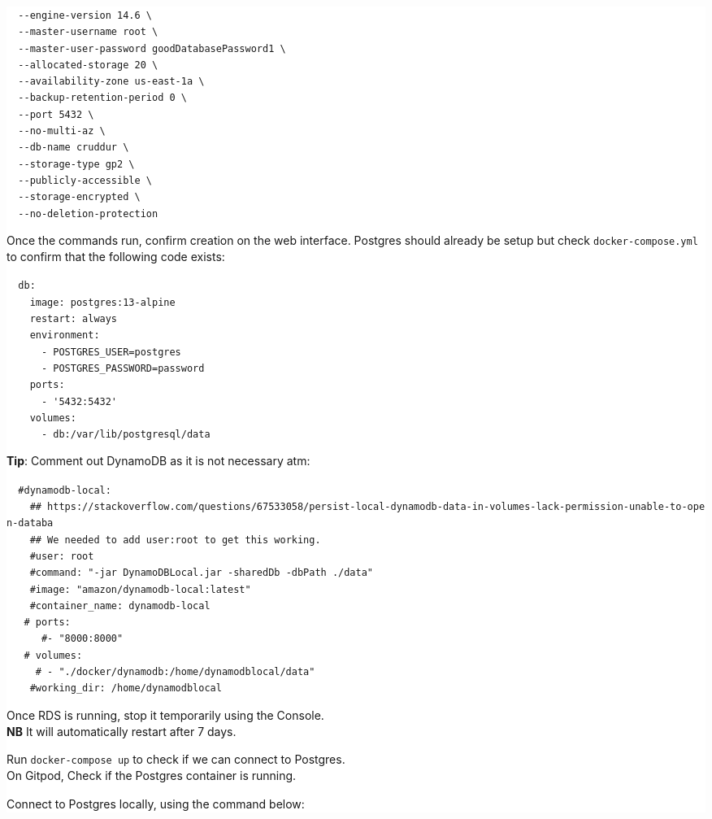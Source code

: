 ```
  --engine-version 14.6 \
  --master-username root \
  --master-user-password goodDatabasePassword1 \
  --allocated-storage 20 \
  --availability-zone us-east-1a \
  --backup-retention-period 0 \
  --port 5432 \
  --no-multi-az \
  --db-name cruddur \
  --storage-type gp2 \
  --publicly-accessible \
  --storage-encrypted \
  --no-deletion-protection
```
Once the commands run, confirm creation on the web interface.
Postgres should already be setup but check `docker-compose.yml` to confirm that the following code exists:
```
  db:
    image: postgres:13-alpine
    restart: always
    environment:
      - POSTGRES_USER=postgres
      - POSTGRES_PASSWORD=password
    ports:
      - '5432:5432'
    volumes: 
      - db:/var/lib/postgresql/data
```
**Tip**: Comment out DynamoDB as it is not necessary atm:
```
  #dynamodb-local:
    ## https://stackoverflow.com/questions/67533058/persist-local-dynamodb-data-in-volumes-lack-permission-unable-to-open-databa
    ## We needed to add user:root to get this working.
    #user: root
    #command: "-jar DynamoDBLocal.jar -sharedDb -dbPath ./data"
    #image: "amazon/dynamodb-local:latest"
    #container_name: dynamodb-local
   # ports:
      #- "8000:8000"
   # volumes:
     # - "./docker/dynamodb:/home/dynamodblocal/data"
    #working_dir: /home/dynamodblocal
```
Once RDS is running, stop it temporarily using the Console.
<br>**NB** It will automatically restart after 7 days.

Run `docker-compose up` to check if we can connect to Postgres. <br>
On Gitpod, Check if the Postgres container is running.

Connect to Postgres locally, using the command below:
